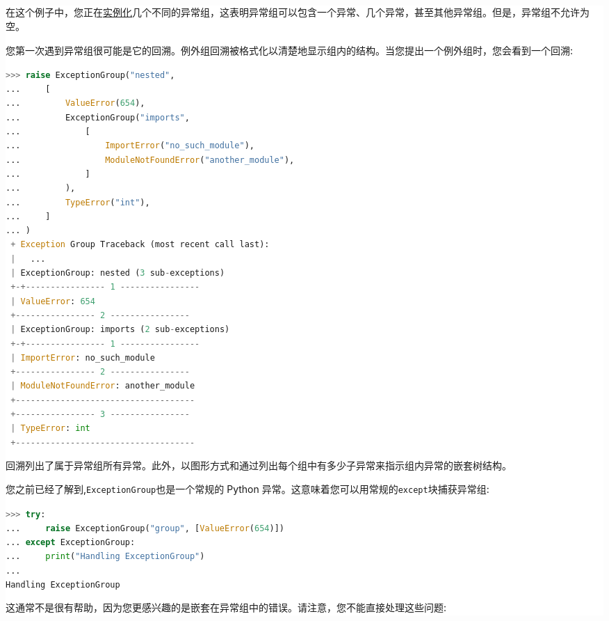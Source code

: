 在这个例子中，您正在[实例化](https://realpython.com/python-class-constructor/)几个不同的异常组，这表明异常组可以包含一个异常、几个异常，甚至其他异常组。但是，异常组不允许为空。

您第一次遇到异常组很可能是它的回溯。例外组回溯被格式化以清楚地显示组内的结构。当您提出一个例外组时，您会看到一个回溯:

>>>

```py
>>> raise ExceptionGroup("nested",
...     [
...         ValueError(654),
...         ExceptionGroup("imports",
...             [
...                 ImportError("no_such_module"),
...                 ModuleNotFoundError("another_module"),
...             ]
...         ),
...         TypeError("int"),
...     ]
... )
 + Exception Group Traceback (most recent call last):
 |   ...
 | ExceptionGroup: nested (3 sub-exceptions)
 +-+---------------- 1 ----------------
 | ValueError: 654
 +---------------- 2 ----------------
 | ExceptionGroup: imports (2 sub-exceptions)
 +-+---------------- 1 ----------------
 | ImportError: no_such_module
 +---------------- 2 ----------------
 | ModuleNotFoundError: another_module
 +------------------------------------
 +---------------- 3 ----------------
 | TypeError: int
 +------------------------------------
```

回溯列出了属于异常组所有异常。此外，以图形方式和通过列出每个组中有多少子异常来指示组内异常的嵌套树结构。

您之前已经了解到,`ExceptionGroup`也是一个常规的 Python 异常。这意味着您可以用常规的`except`块捕获异常组:

>>>

```py
>>> try:
...     raise ExceptionGroup("group", [ValueError(654)])
... except ExceptionGroup:
...     print("Handling ExceptionGroup")
...
Handling ExceptionGroup
```

这通常不是很有帮助，因为您更感兴趣的是嵌套在异常组中的错误。请注意，您不能直接处理这些问题:

>>>
